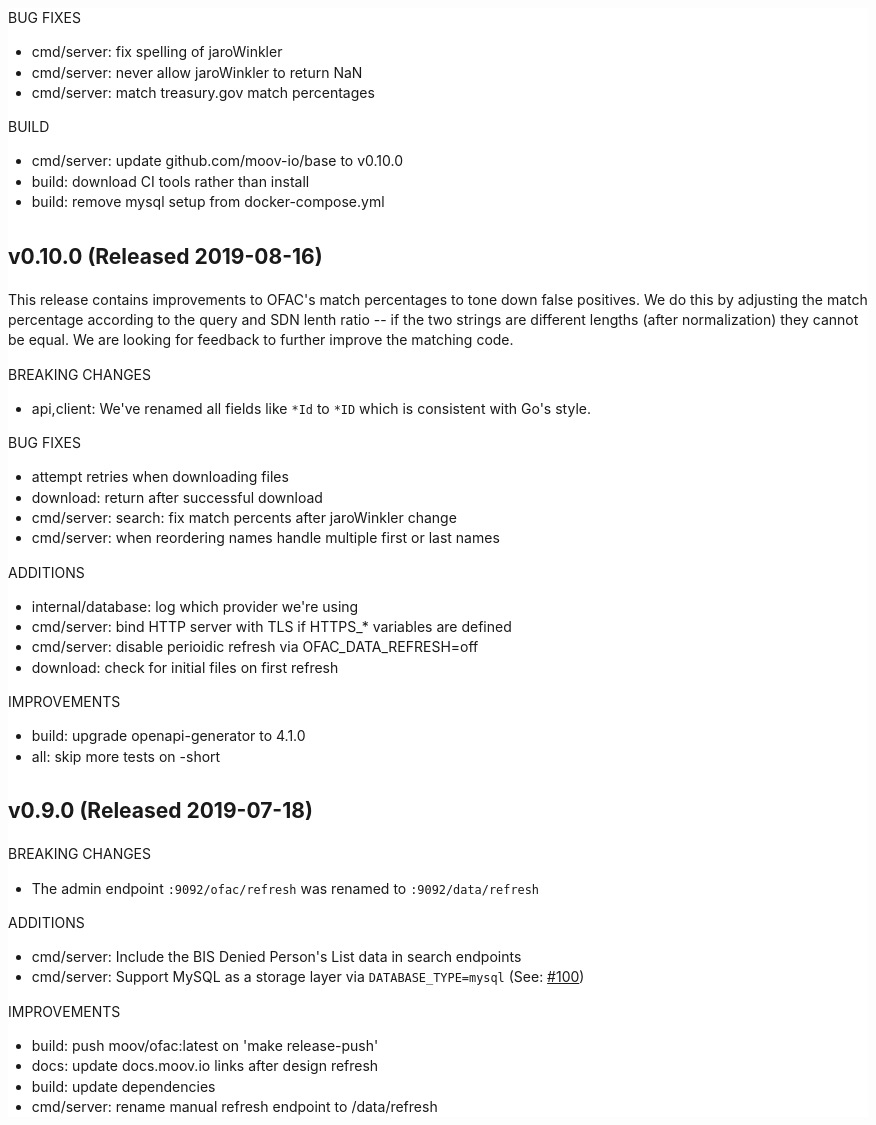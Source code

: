 BUG FIXES

- cmd/server: fix spelling of jaroWinkler
- cmd/server: never allow jaroWinkler to return NaN
- cmd/server: match treasury.gov match percentages

BUILD

- cmd/server: update github.com/moov-io/base to v0.10.0
- build: download CI tools rather than install
- build: remove mysql setup from docker-compose.yml

## v0.10.0 (Released 2019-08-16)

This release contains improvements to OFAC's match percentages to tone down false positives. We do this by adjusting the match percentage according to the query and SDN lenth ratio -- if the two strings are different lengths (after normalization) they cannot be equal. We are looking for feedback to further improve the matching code.

BREAKING CHANGES

- api,client: We've renamed all fields like `*Id` to `*ID` which is consistent with Go's style.

BUG FIXES

- attempt retries when downloading files
- download: return after successful download
- cmd/server: search: fix match percents after jaroWinkler change
- cmd/server: when reordering names handle multiple first or last names

ADDITIONS

- internal/database: log which provider we're using
- cmd/server: bind HTTP server with TLS if HTTPS_* variables are defined
- cmd/server: disable perioidic refresh via OFAC_DATA_REFRESH=off
- download: check for initial files on first refresh

IMPROVEMENTS

- build: upgrade openapi-generator to 4.1.0
- all: skip more tests on -short

## v0.9.0 (Released 2019-07-18)

BREAKING CHANGES

- The admin endpoint `:9092/ofac/refresh` was renamed to `:9092/data/refresh`

ADDITIONS

- cmd/server: Include the BIS Denied Person's List data in search endpoints
- cmd/server: Support MySQL as a storage layer via `DATABASE_TYPE=mysql` (See: [#100](https://github.com/moov-io/ofac/pull/100))

IMPROVEMENTS

- build: push moov/ofac:latest on 'make release-push'
- docs: update docs.moov.io links after design refresh
- build: update dependencies
- cmd/server: rename manual refresh endpoint to /data/refresh
